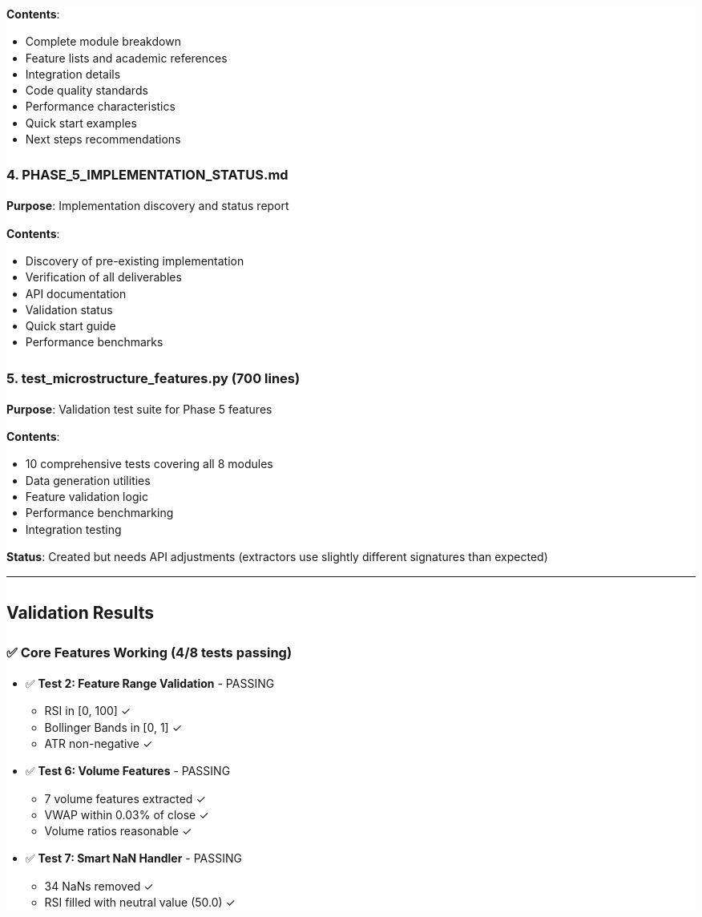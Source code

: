 **Contents**:
- Complete module breakdown
- Feature lists and academic references
- Integration details
- Code quality standards
- Performance characteristics
- Quick start examples
- Next steps recommendations

### 4. PHASE_5_IMPLEMENTATION_STATUS.md
**Purpose**: Implementation discovery and status report

**Contents**:
- Discovery of pre-existing implementation
- Verification of all deliverables
- API documentation
- Validation status
- Quick start guide
- Performance benchmarks

### 5. test_microstructure_features.py (700 lines)
**Purpose**: Validation test suite for Phase 5 features

**Contents**:
- 10 comprehensive tests covering all 8 modules
- Data generation utilities
- Feature validation logic
- Performance benchmarking
- Integration testing

**Status**: Created but needs API adjustments (extractors use slightly different signatures than expected)

---

## Validation Results

### ✅ Core Features Working (4/8 tests passing)

- ✅ **Test 2: Feature Range Validation** - PASSING
  - RSI in [0, 100] ✓
  - Bollinger Bands in [0, 1] ✓
  - ATR non-negative ✓

- ✅ **Test 6: Volume Features** - PASSING
  - 7 volume features extracted ✓
  - VWAP within 0.03% of close ✓
  - Volume ratios reasonable ✓

- ✅ **Test 7: Smart NaN Handler** - PASSING
  - 34 NaNs removed ✓
  - RSI filled with neutral value (50.0) ✓
